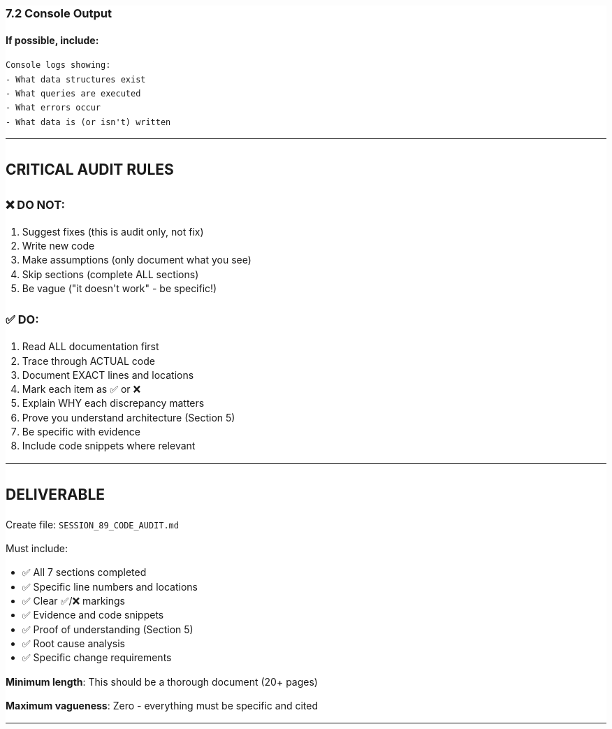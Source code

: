 ### 7.2 Console Output

**If possible, include:**

```
Console logs showing:
- What data structures exist
- What queries are executed  
- What errors occur
- What data is (or isn't) written
```

---

## CRITICAL AUDIT RULES

### ❌ DO NOT:
1. Suggest fixes (this is audit only, not fix)
2. Write new code
3. Make assumptions (only document what you see)
4. Skip sections (complete ALL sections)
5. Be vague ("it doesn't work" - be specific!)

### ✅ DO:
1. Read ALL documentation first
2. Trace through ACTUAL code
3. Document EXACT lines and locations
4. Mark each item as ✅ or ❌
5. Explain WHY each discrepancy matters
6. Prove you understand architecture (Section 5)
7. Be specific with evidence
8. Include code snippets where relevant

---

## DELIVERABLE

Create file: `SESSION_89_CODE_AUDIT.md`

Must include:
- ✅ All 7 sections completed
- ✅ Specific line numbers and locations
- ✅ Clear ✅/❌ markings
- ✅ Evidence and code snippets
- ✅ Proof of understanding (Section 5)
- ✅ Root cause analysis
- ✅ Specific change requirements

**Minimum length**: This should be a thorough document (20+ pages)

**Maximum vagueness**: Zero - everything must be specific and cited

---
